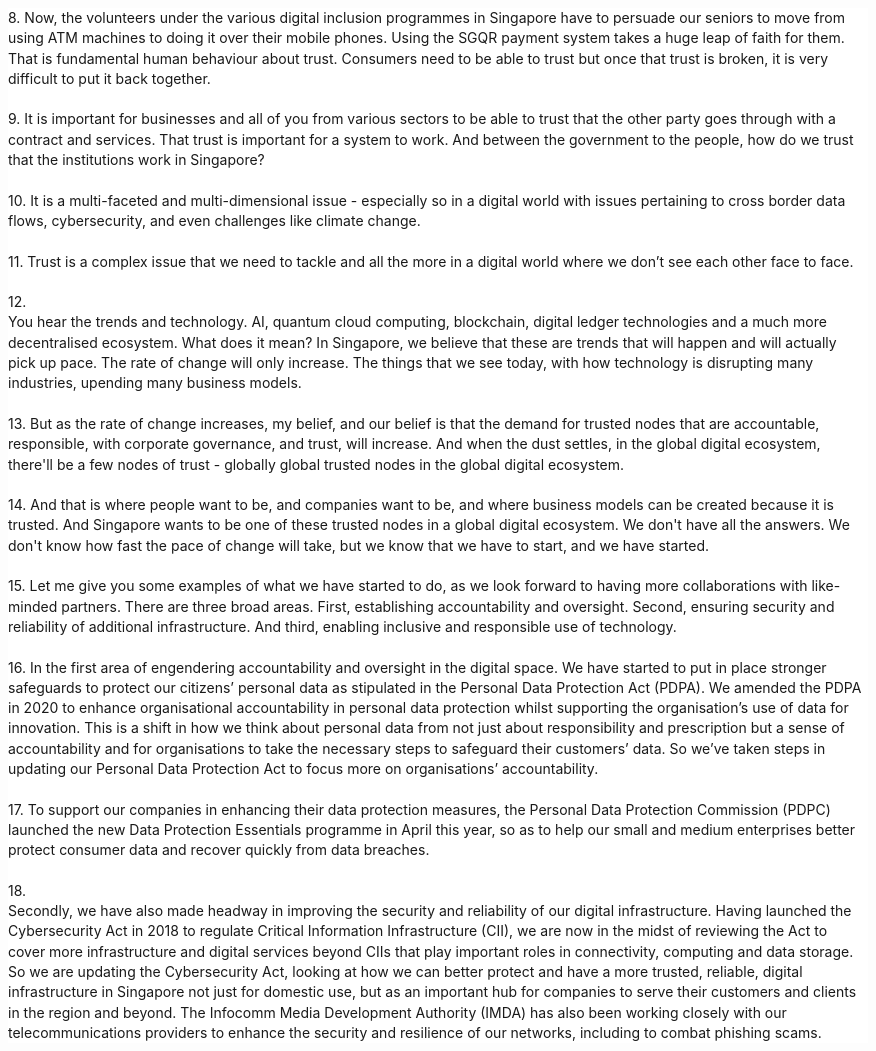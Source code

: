 8.<span style="white-space: pre;">		</span>Now, the volunteers under the various digital inclusion programmes in Singapore have to persuade our seniors to move from using ATM machines to doing it over their mobile phones. Using the SGQR payment system takes a huge leap of faith for them. That is fundamental human behaviour about trust. Consumers need to be able to trust but once that trust is broken, it is very difficult to put it back together.<br>
<br>
9.<span style="white-space: pre;">		</span>It is important for businesses and all of you from various sectors to be able to trust that the other party goes through with a contract and services. That trust is important for a system to work. And between the government to the people, how do we trust that the institutions work in Singapore?&nbsp;<br>
<br>
10.<span style="white-space: pre;">		</span>It is a multi-faceted and multi-dimensional issue - especially so in a digital world with issues pertaining to cross border data flows, cybersecurity, and even challenges like climate change.&nbsp;<br>
<br>
11.<span style="white-space: pre;">		</span>Trust is a complex issue that we need to tackle and all the more in a digital world where we don’t see each other face to face.&nbsp;<br>
<br>
12.<span style="white-space: pre;">		</span>You hear the trends and technology. AI, quantum cloud computing, blockchain, digital ledger technologies and a much more decentralised ecosystem. What does it mean? In Singapore, we believe that these are trends that will happen and will actually pick up pace. The rate of change will only increase. The things that we see today, with how technology is disrupting many industries, upending many business models.&nbsp;<br>
<br>
13.<span style="white-space: pre;">		</span>But as the rate of change increases, my belief, and our belief is that the demand for trusted nodes that are accountable, responsible, with corporate governance, and trust, will increase. And when the dust settles, in the global digital ecosystem, there'll be a few nodes of trust - globally global trusted nodes in the global digital ecosystem.<br>
<br>
14.<span style="white-space: pre;">		</span>And that is where people want to be, and companies want to be, and where business models can be created because it is trusted. And Singapore wants to be one of these trusted nodes in a global digital ecosystem. We don't have all the answers. We don't know how fast the pace of change will take, but we know that we have to start, and we have started.<br>
<br>
15.<span style="white-space: pre;">		</span>Let me give you some examples of what we have started to do, as we look forward to having more collaborations with like-minded partners. There are three broad areas. First, establishing accountability and oversight. Second, ensuring security and reliability of additional infrastructure. And third, enabling inclusive and responsible use of technology.<br>
<br>
16.<span style="white-space: pre;">		</span>In the first area of engendering accountability and oversight in the digital space. We have started to put in place stronger safeguards to protect our citizens’ personal data as stipulated in the Personal Data Protection Act (PDPA). We amended the PDPA in 2020 to enhance organisational accountability in personal data protection whilst supporting the organisation’s use of data for innovation. This is a shift in how we think about personal data from not just about responsibility and prescription but a sense of accountability and for organisations to take the necessary steps to safeguard their customers’ data. So we’ve taken steps in updating our Personal Data Protection Act to focus more on organisations’ accountability.<br>
<br>
17.<span style="white-space: pre;">		</span>To support our companies in enhancing their data protection measures, the Personal Data Protection Commission (PDPC) launched the new Data Protection Essentials programme in April this year, so as to help our small and medium enterprises better protect consumer data and recover quickly from data breaches.<br>
<br>
18.<span style="white-space: pre;">		</span>Secondly, we have also made headway in improving the security and reliability of our digital infrastructure. Having launched the Cybersecurity Act in 2018 to regulate Critical Information Infrastructure (CII), we are now in the midst of reviewing the Act to cover more infrastructure and digital services beyond CIIs that play important roles in connectivity, computing and data storage. So we are updating the Cybersecurity Act, looking at how we can better protect and have a more trusted, reliable, digital infrastructure in Singapore not just for domestic use, but as an important hub for companies to serve their customers and clients in the region and beyond. The Infocomm Media Development Authority (IMDA) has also been working closely with our telecommunications providers to enhance the security and resilience of our networks, including to combat phishing scams.<br>